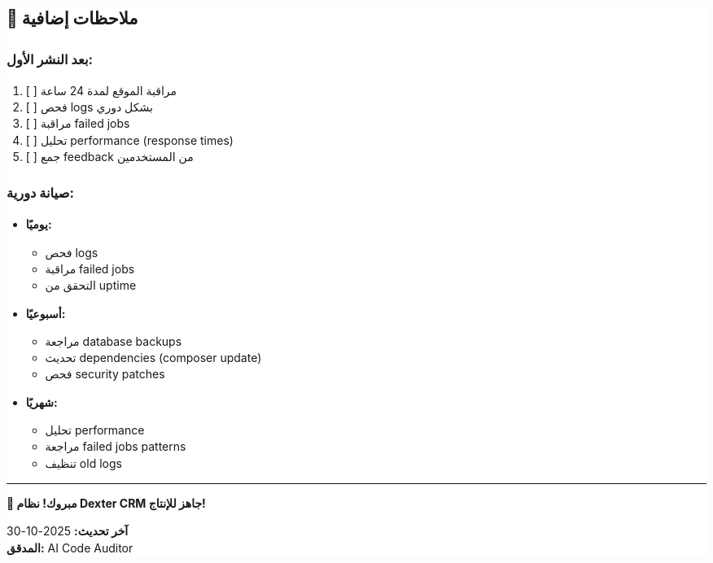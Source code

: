 
## 📝 ملاحظات إضافية

### بعد النشر الأول:

1. [ ] مراقبة الموقع لمدة 24 ساعة
2. [ ] فحص logs بشكل دوري
3. [ ] مراقبة failed jobs
4. [ ] تحليل performance (response times)
5. [ ] جمع feedback من المستخدمين

### صيانة دورية:

- **يوميًا:**
  - فحص logs
  - مراقبة failed jobs
  - التحقق من uptime

- **أسبوعيًا:**
  - مراجعة database backups
  - تحديث dependencies (composer update)
  - فحص security patches

- **شهريًا:**
  - تحليل performance
  - مراجعة failed jobs patterns
  - تنظيف old logs

---

**🎉 مبروك! نظام Dexter CRM جاهز للإنتاج!**

**آخر تحديث:** 2025-10-30  
**المدقق:** AI Code Auditor

